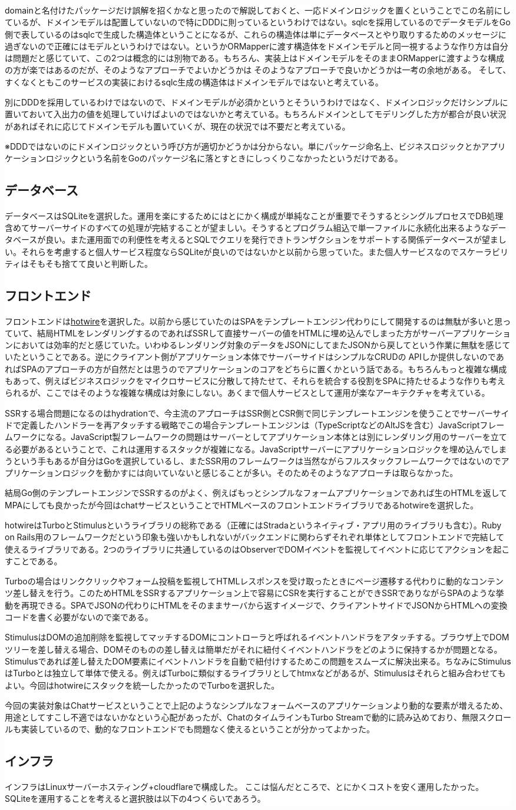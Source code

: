 domainと名付けたパッケージだけ誤解を招くかなと思ったので解説しておくと、一応ドメインロジックを置くということでこの名前にしているが、ドメインモデルは配置していないので特にDDDに則っているというわけではない。sqlcを採用しているのでデータモデルをGo側で表しているのはsqlcで生成した構造体ということになるが、これらの構造体は単にデータベースとやり取りするためのメッセージに過ぎないので正確にはモデルというわけではない。というかORMapperに渡す構造体をドメインモデルと同一視するような作り方は自分は問題だと感じていて、この2つは概念的には別物である。もちろん、実装上はドメインモデルをそのままORMapperに渡すような構成の方が楽ではあるのだが、そのようなアプローチでよいかどうかは
そのようなアプローチで良いかどうかは一考の余地がある。
そして、すくなくともこのサービスの実装におけるsqlc生成の構造体はドメインモデルではないと考えている。

別にDDDを採用しているわけではないので、ドメインモデルが必須かというとそういうわけではなく、ドメインロジックだけシンプルに置いておいて入出力の値を処理していけばよいのではないかと考えている。もちろんドメインとしてモデリングした方が都合が良い状況があればそれに応じてドメインモデルも置いていくが、現在の状況では不要だと考えている。

※DDDではないのにドメインロジックという呼び方が適切かどうかは分からない。単にパッケージ命名上、ビジネスロジックとかアプリケーションロジックという名前をGoのパッケージ名に落とすときにしっくりこなかったというだけである。

## データベース
データベースはSQLiteを選択した。運用を楽にするためにはとにかく構成が単純なことが重要でそうするとシングルプロセスでDB処理含めてサーバーサイドのすべての処理が完結することが望ましい。そうするとプログラム組込で単一ファイルに永続化出来るようなデータベースが良い。また運用面での利便性を考えるとSQLでクエリを発行できトランザクションをサポートする関係データベースが望ましい。それらを考慮すると個人サービス程度ならSQLiteが良いのではないかと以前から思っていた。また個人サービスなのでスケーラビリティはそもそも捨てて良いと判断した。

## フロントエンド
フロントエンドは[hotwire](https://hotwired.dev/)を選択した。以前から感じていたのはSPAをテンプレートエンジン代わりにして開発するのは無駄が多いと思っていて、結局HTMLをレンダリングするのであればSSRして直接サーバーの値をHTMLに埋め込んでしまった方がサーバーアプリケーションにおいては効率的だと感じていた。いわゆるレンダリング対象のデータをJSONにしてまたJSONから戻してという作業に無駄を感じていたということである。逆にクライアント側がアプリケーション本体でサーバーサイドはシンプルなCRUDの APIしか提供しないのであればSPAのアプローチの方が自然だとは思うのでアプリケーションのコアをどちらに置くかという話である。もちろんもっと複雑な構成もあって、例えばビジネスロジックをマイクロサービスに分散して持たせて、それらを統合する役割をSPAに持たせるような作りも考えられるが、ここではそのような複雑な構成は対象にしない。あくまで個人サービスとして運用が楽なアーキテクチャを考えている。

SSRする場合問題になるのはhydrationで、今主流のアプローチはSSR側とCSR側で同じテンプレートエンジンを使うことでサーバーサイドで定義したハンドラーを再アタッチする戦略でこの場合テンプレートエンジンは（TypeScriptなどのAltJSを含む）JavaScriptフレームワークになる。JavaScript製フレームワークの問題はサーバーとしてアプリケーション本体とは別にレンダリング用のサーバーを立てる必要があるということで、これは運用するスタックが複雑になる。JavaScriptサーバーにアプリケーションロジックを埋め込んでしまうという手もあるが自分はGoを選択しているし、またSSR用のフレームワークは当然ながらフルスタックフレームワークではないのでアプリケーションロジックを動かすには向いていないと感じることが多い。そのためそのようなアプローチは取らなかった。

結局Go側のテンプレートエンジンでSSRするのがよく、例えばもっとシンプルなフォームアプリケーションであれば生のHTMLを返してMPAにしても良かったが今回はchatサービスということでHTMLベースのフロントエンドライブラリであるhotwireを選択した。 

hotwireはTurboとStimulusというライブラリの総称である（正確にはStradaというネイティブ・アプリ用のライブラリも含む）。Ruby on Rails用のフレームワークだという印象も強いかもしれないがバックエンドに関わらずそれぞれ単体としてフロントエンドで完結して使えるライブラリである。2つのライブラリに共通しているのはObserverでDOMイベントを監視してイベントに応じてアクションを起こすことである。

Turboの場合はリンククリックやフォーム投稿を監視してHTMLレスポンスを受け取ったときにページ遷移する代わりに動的なコンテンツ差し替えを行う。このためHTMLをSSRするアプリケーション上で容易にCSRを実行することができSSRでありながらSPAのような挙動を再現できる。SPAでJSONの代わりにHTMLをそのままサーバから返すイメージで、クライアントサイドでJSONからHTMLへの変換コードを書く必要がないので楽である。

StimulusはDOMの追加削除を監視してマッチするDOMにコントローラと呼ばれるイベントハンドラをアタッチする。ブラウザ上でDOMツリーを差し替える場合、DOMそのものの差し替えは簡単だがそれに紐付くイベントハンドラをどのように保持するかが問題となる。Stimulusであれば差し替えたDOM要素にイベントハンドラを自動で紐付けするためこの問題をスムーズに解決出来る。ちなみにStimulusはTurboとは独立して単体で使える。例えばTurboに類似するライブラリとしてhtmxなどがあるが、Stimulusはそれらと組み合わせてもよい。今回はhotwireにスタックを統一したかったのでTurboを選択した。

今回の実装対象はChatサービスということで上記のようなシンプルなフォームベースのアプリケーションより動的な要素が増えるため、用途としてすこし不適ではないかなという心配があったが、ChatのタイムラインもTurbo Streamで動的に読み込めており、無限スクロールも実装しているので、動的なフロントエンドでも問題なく使えるということが分かってよかった。

## インフラ
インフラはLinuxサーバーホスティング+cloudflareで構成した。
ここは悩んだところで、とにかくコストを安く運用したかった。
SQLiteを運用することを考えると選択肢は以下の4つくらいであろう。
